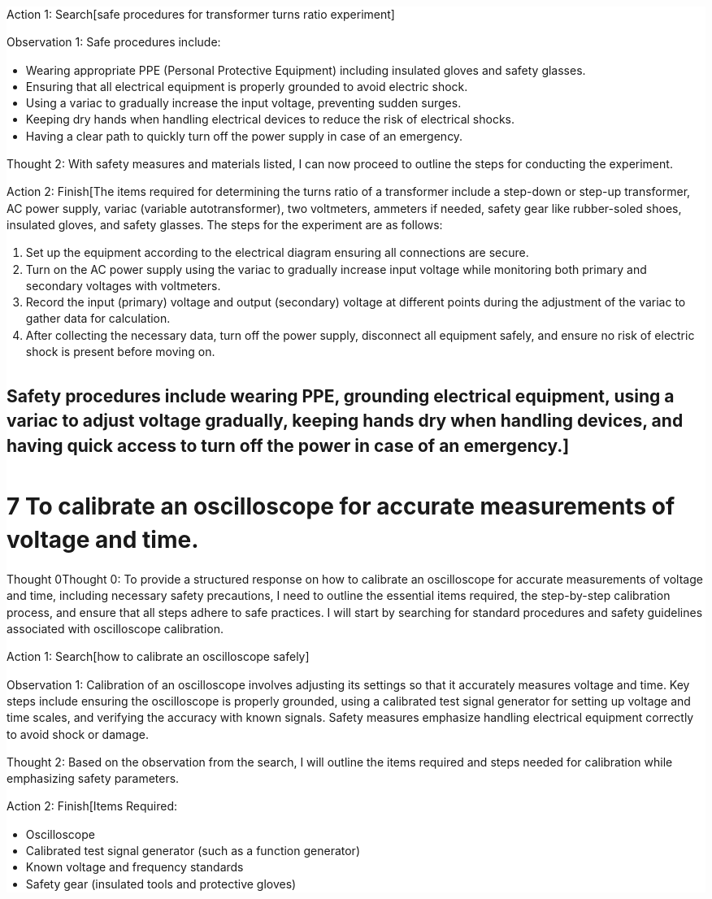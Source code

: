Action 1: Search[safe procedures for transformer turns ratio experiment]

Observation 1: Safe procedures include:
- Wearing appropriate PPE (Personal Protective Equipment) including insulated gloves and safety glasses.
- Ensuring that all electrical equipment is properly grounded to avoid electric shock.
- Using a variac to gradually increase the input voltage, preventing sudden surges.
- Keeping dry hands when handling electrical devices to reduce the risk of electrical shocks.
- Having a clear path to quickly turn off the power supply in case of an emergency.

Thought 2: With safety measures and materials listed, I can now proceed to outline the steps for conducting the experiment.

Action 2: Finish[The items required for determining the turns ratio of a transformer include a step-down or step-up transformer, AC power supply, variac (variable autotransformer), two voltmeters, ammeters if needed, safety gear like rubber-soled shoes, insulated gloves, and safety glasses. The steps for the experiment are as follows:

1. Set up the equipment according to the electrical diagram ensuring all connections are secure.
2. Turn on the AC power supply using the variac to gradually increase input voltage while monitoring both primary and secondary voltages with voltmeters.
3. Record the input (primary) voltage and output (secondary) voltage at different points during the adjustment of the variac to gather data for calculation.
4. After collecting the necessary data, turn off the power supply, disconnect all equipment safely, and ensure no risk of electric shock is present before moving on.

Safety procedures include wearing PPE, grounding electrical equipment, using a variac to adjust voltage gradually, keeping hands dry when handling devices, and having quick access to turn off the power in case of an emergency.]
---
# 7 To calibrate an oscilloscope for accurate measurements of voltage and time.
Thought 0Thought 0: To provide a structured response on how to calibrate an oscilloscope for accurate measurements of voltage and time, including necessary safety precautions, I need to outline the essential items required, the step-by-step calibration process, and ensure that all steps adhere to safe practices. I will start by searching for standard procedures and safety guidelines associated with oscilloscope calibration.

Action 1: Search[how to calibrate an oscilloscope safely]

Observation 1: Calibration of an oscilloscope involves adjusting its settings so that it accurately measures voltage and time. Key steps include ensuring the oscilloscope is properly grounded, using a calibrated test signal generator for setting up voltage and time scales, and verifying the accuracy with known signals. Safety measures emphasize handling electrical equipment correctly to avoid shock or damage.

Thought 2: Based on the observation from the search, I will outline the items required and steps needed for calibration while emphasizing safety parameters.

Action 2: Finish[Items Required:
- Oscilloscope
- Calibrated test signal generator (such as a function generator)
- Known voltage and frequency standards
- Safety gear (insulated tools and protective gloves)
